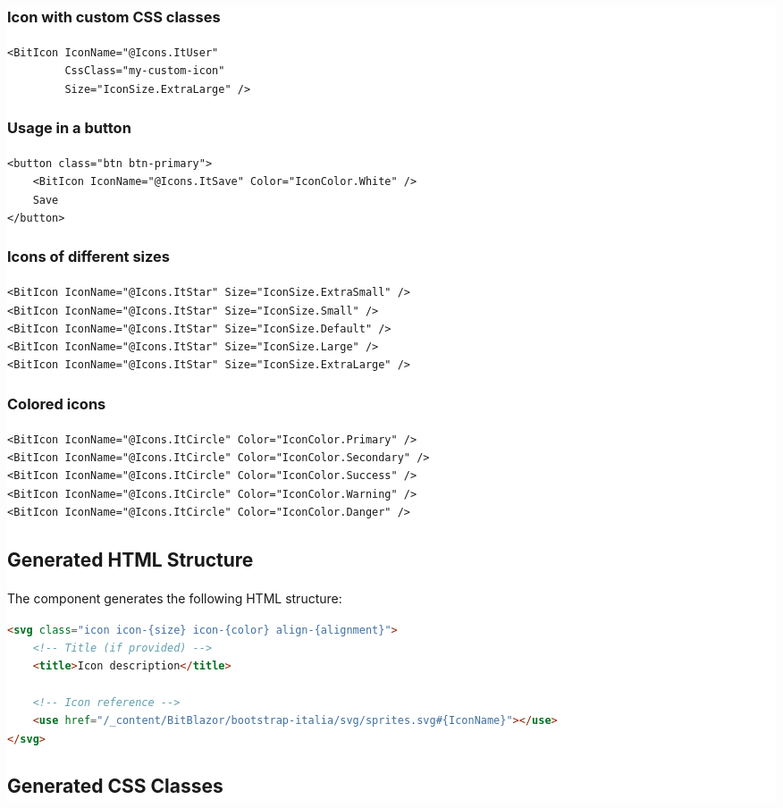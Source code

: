 ### Icon with custom CSS classes

```razor
<BitIcon IconName="@Icons.ItUser" 
         CssClass="my-custom-icon" 
         Size="IconSize.ExtraLarge" />
```

### Usage in a button

```razor
<button class="btn btn-primary">
    <BitIcon IconName="@Icons.ItSave" Color="IconColor.White" />
    Save
</button>
```

### Icons of different sizes

```razor
<BitIcon IconName="@Icons.ItStar" Size="IconSize.ExtraSmall" />
<BitIcon IconName="@Icons.ItStar" Size="IconSize.Small" />
<BitIcon IconName="@Icons.ItStar" Size="IconSize.Default" />
<BitIcon IconName="@Icons.ItStar" Size="IconSize.Large" />
<BitIcon IconName="@Icons.ItStar" Size="IconSize.ExtraLarge" />
```

### Colored icons

```razor
<BitIcon IconName="@Icons.ItCircle" Color="IconColor.Primary" />
<BitIcon IconName="@Icons.ItCircle" Color="IconColor.Secondary" />
<BitIcon IconName="@Icons.ItCircle" Color="IconColor.Success" />
<BitIcon IconName="@Icons.ItCircle" Color="IconColor.Warning" />
<BitIcon IconName="@Icons.ItCircle" Color="IconColor.Danger" />
```

## Generated HTML Structure

The component generates the following HTML structure:

```html
<svg class="icon icon-{size} icon-{color} align-{alignment}">
    <!-- Title (if provided) -->
    <title>Icon description</title>
    
    <!-- Icon reference -->
    <use href="/_content/BitBlazor/bootstrap-italia/svg/sprites.svg#{IconName}"></use>
</svg>
```

## Generated CSS Classes
